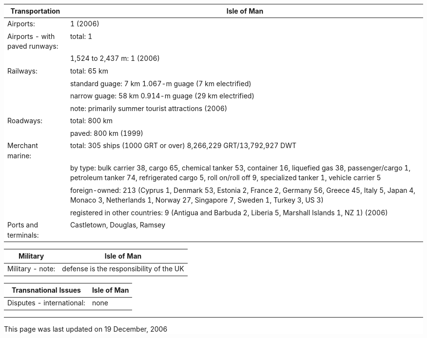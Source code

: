 | Transportation | Isle of Man |
| --- | --- |
| Airports: | 1 (2006) |
| Airports - with paved runways: | total: 1 |
| | 1,524 to 2,437 m: 1 (2006) |
| Railways: | total: 65 km |
| | standard guage: 7 km 1.067-m guage (7 km electrified) |
| | narrow guage: 58 km 0.914-m guage (29 km electrified) |
| | note: primarily summer tourist attractions (2006) |
| Roadways: | total: 800 km |
| | paved: 800 km (1999) |
| Merchant marine: | total: 305 ships (1000 GRT or over) 8,266,229 GRT/13,792,927 DWT |
| | by type: bulk carrier 38, cargo 65, chemical tanker 53, container 16, liquefied gas 38, passenger/cargo 1, petroleum tanker 74, refrigerated cargo 5, roll on/roll off 9, specialized tanker 1, vehicle carrier 5 |
| | foreign-owned: 213 (Cyprus 1, Denmark 53, Estonia 2, France 2, Germany 56, Greece 45, Italy 5, Japan 4, Monaco 3, Netherlands 1, Norway 27, Singapore 7, Sweden 1, Turkey 3, US 3) |
| | registered in other countries: 9 (Antigua and Barbuda 2, Liberia 5, Marshall Islands 1, NZ 1) (2006) |
| Ports and terminals: | Castletown, Douglas, Ramsey |

| Military | Isle of Man |
| --- | --- |
| Military - note: | defense is the responsibility of the UK |

| Transnational Issues | Isle of Man |
| --- | --- |
| Disputes - international: | none |

---
This page was last updated on 19 December, 2006                      